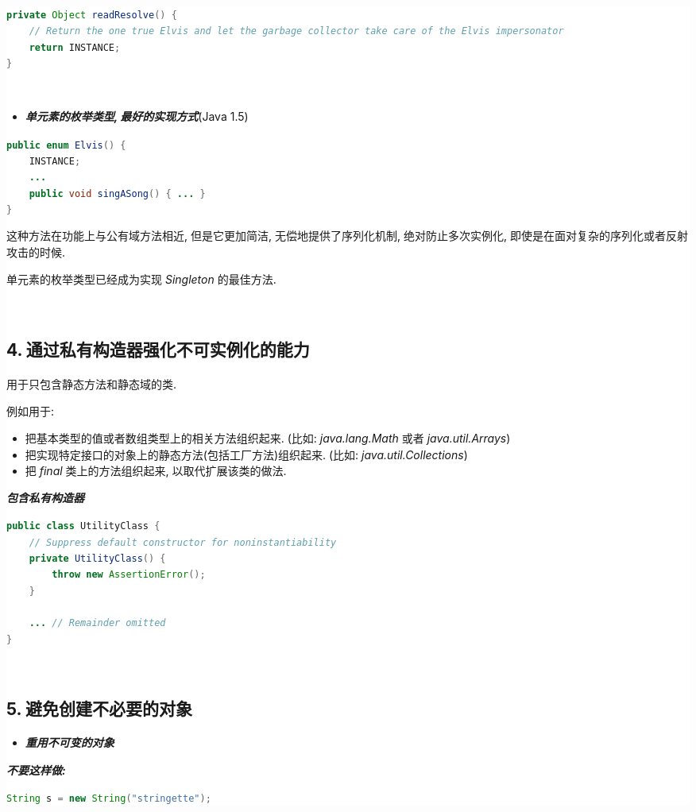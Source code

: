 ```java
private Object readResolve() {
    // Return the one true Elvis and let the garbage collector take care of the Elvis impersonator
    return INSTANCE;
}
```

<br/>

* **_单元素的枚举类型, 最好的实现方式_**(Java 1.5)

```java
public enum Elvis() {
    INSTANCE;
    ...
    public void singASong() { ... }
}
```

这种方法在功能上与公有域方法相近, 但是它更加简洁, 无偿地提供了序列化机制, 绝对防止多次实例化, 即使是在面对复杂的序列化或者反射攻击的时候.

单元素的枚举类型已经成为实现 _Singleton_ 的最佳方法.

<br/>

## 4. 通过私有构造器强化不可实例化的能力
用于只包含静态方法和静态域的类.

例如用于:

* 把基本类型的值或者数组类型上的相关方法组织起来. (比如: _java.lang.Math_ 或者 _java.util.Arrays_)
* 把实现特定接口的对象上的静态方法(包括工厂方法)组织起来. (比如: _java.util.Collections_)
* 把 _final_ 类上的方法组织起来, 以取代扩展该类的做法.

**_包含私有构造器_**

```java
public class UtilityClass {
    // Suppress default constructor for noninstantiability
    private UtilityClass() {
        throw new AssertionError();
    }

    ... // Remainder omitted
}
```

<br/>

## 5. 避免创建不必要的对象
* **_重用不可变的对象_**

**_不要这样做:_**

```java
String s = new String("stringette");
```
